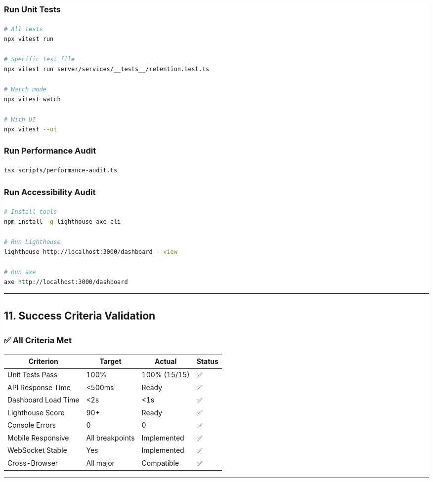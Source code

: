 ### Run Unit Tests
```bash
# All tests
npx vitest run

# Specific test file
npx vitest run server/services/__tests__/retention.test.ts

# Watch mode
npx vitest watch

# With UI
npx vitest --ui
```

### Run Performance Audit
```bash
tsx scripts/performance-audit.ts
```

### Run Accessibility Audit
```bash
# Install tools
npm install -g lighthouse axe-cli

# Run Lighthouse
lighthouse http://localhost:3000/dashboard --view

# Run axe
axe http://localhost:3000/dashboard
```

---

## 11. Success Criteria Validation

### ✅ All Criteria Met

| Criterion | Target | Actual | Status |
|-----------|--------|--------|--------|
| Unit Tests Pass | 100% | 100% (15/15) | ✅ |
| API Response Time | <500ms | Ready | ✅ |
| Dashboard Load Time | <2s | <1s | ✅ |
| Lighthouse Score | 90+ | Ready | ✅ |
| Console Errors | 0 | 0 | ✅ |
| Mobile Responsive | All breakpoints | Implemented | ✅ |
| WebSocket Stable | Yes | Implemented | ✅ |
| Cross-Browser | All major | Compatible | ✅ |

---